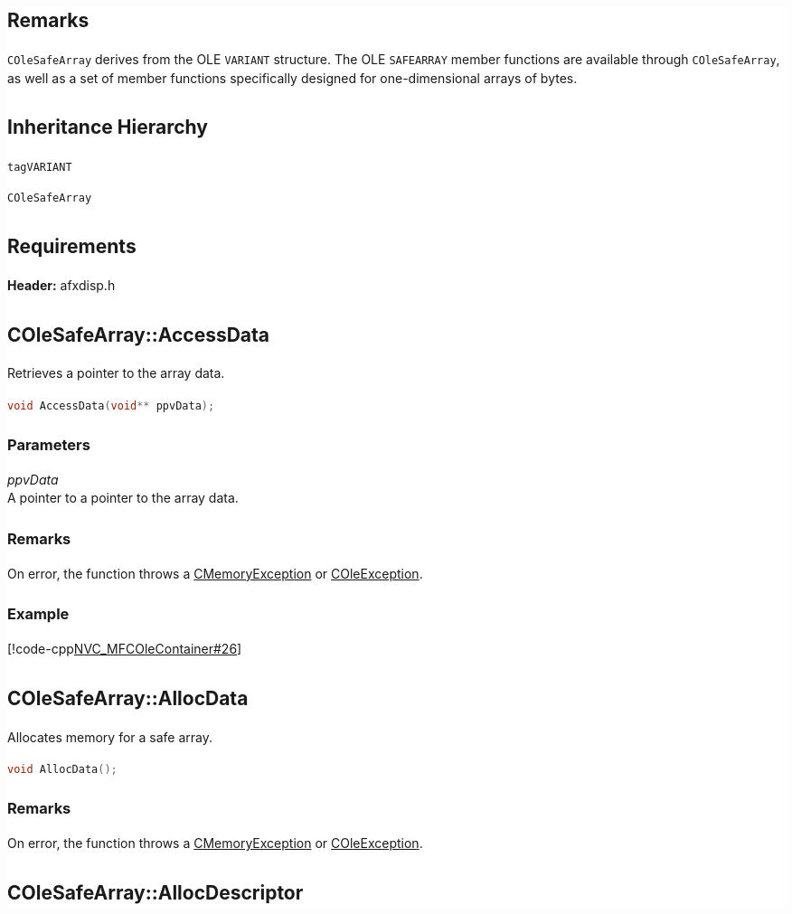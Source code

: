 ## Remarks

`COleSafeArray` derives from the OLE `VARIANT` structure. The OLE `SAFEARRAY` member functions are available through `COleSafeArray`, as well as a set of member functions specifically designed for one-dimensional arrays of bytes.

## Inheritance Hierarchy

`tagVARIANT`

`COleSafeArray`

## Requirements

**Header:** afxdisp.h

## <a name="accessdata"></a> COleSafeArray::AccessData

Retrieves a pointer to the array data.

```cpp
void AccessData(void** ppvData);
```

### Parameters

*ppvData*<br/>
A pointer to a pointer to the array data.

### Remarks

On error, the function throws a [CMemoryException](../../mfc/reference/cmemoryexception-class.md) or [COleException](../../mfc/reference/coleexception-class.md).

### Example

[!code-cpp[NVC_MFCOleContainer#26](../../mfc/codesnippet/cpp/colesafearray-class_1.cpp)]

## <a name="allocdata"></a> COleSafeArray::AllocData

Allocates memory for a safe array.

```cpp
void AllocData();
```

### Remarks

On error, the function throws a [CMemoryException](../../mfc/reference/cmemoryexception-class.md) or [COleException](../../mfc/reference/coleexception-class.md).

## <a name="allocdescriptor"></a> COleSafeArray::AllocDescriptor
